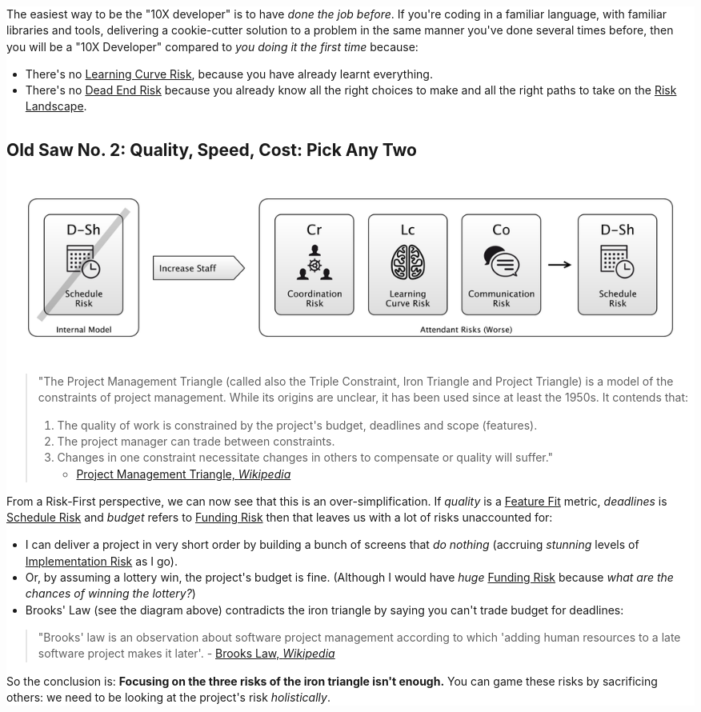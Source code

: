 The easiest way to be the "10X developer" is to have _done the job before_.  If you're coding in a familiar language, with familiar libraries and tools, delivering a cookie-cutter solution to a problem in the same manner you've done several times before, then you will be a "10X Developer" compared to _you doing it the first time_ because:

 - There's no [Learning Curve Risk](Communication-Risk.md#learning-curve-risk), because you have already learnt everything.
 - There's no [Dead End Risk](Complexity-Risk.md#dead-end-risk) because you already know all the right choices to make and all the right paths to take on the [Risk Landscape](Glossary.md#risk-landscape).     

## Old Saw No. 2: Quality, Speed, Cost: Pick Any Two

![Brooks' Law, Risk-First Style](images/generated/practices/estimates/brooks.png)

> "The Project Management Triangle (called also the Triple Constraint, Iron Triangle and Project Triangle) is a model of the constraints of project management. While its origins are unclear, it has been used since at least the 1950s.  It contends that: 
> 1. The quality of work is constrained by the project's budget, deadlines and scope (features).
> 2. The project manager can trade between constraints.
> 3. Changes in one constraint necessitate changes in others to compensate or quality will suffer."
>    - [Project Management Triangle, _Wikipedia_](https://en.wikipedia.org/wiki/Project_management_triangle)

From a Risk-First perspective, we can now see that this is an over-simplification.  If _quality_ is a [Feature Fit](Feature-Risk.md) metric, _deadlines_ is [Schedule Risk](Scarcity-Risk.md#schedule-risk) and _budget_ refers to [Funding Risk](Scarcity-Risk.md#funding-risk) then that leaves us with a lot of risks unaccounted for:

 - I can deliver a project in very short order by building a bunch of screens that _do nothing_ (accruing _stunning_ levels of [Implementation Risk](Feature-Risk.md#implementation-risk) as I go). 
 - Or, by assuming a lottery win, the project's budget is fine.  (Although I would have _huge_ [Funding Risk](Scarcity-Risk.md#funding-risk) because _what are the chances of winning the lottery?_)  
 - Brooks' Law (see the diagram above) contradicts the iron triangle by saying you can't trade budget for deadlines:
 
> "Brooks' law is an observation about software project management according to which 'adding human resources to a late software project makes it later'. - [Brooks Law, _Wikipedia_](https://en.wikipedia.org/wiki/Brooks_law)

So the conclusion is:  **Focusing on the three risks of the iron triangle isn't enough.**  You can game these risks by sacrificing others:  we need to be looking at the project's risk _holistically_.
